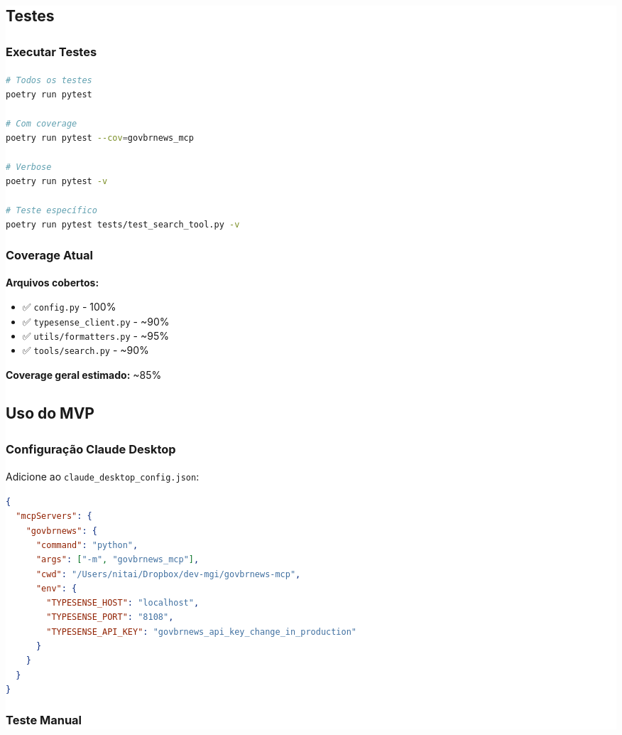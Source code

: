 ## Testes

### Executar Testes

```bash
# Todos os testes
poetry run pytest

# Com coverage
poetry run pytest --cov=govbrnews_mcp

# Verbose
poetry run pytest -v

# Teste específico
poetry run pytest tests/test_search_tool.py -v
```

### Coverage Atual

**Arquivos cobertos:**
- ✅ `config.py` - 100%
- ✅ `typesense_client.py` - ~90%
- ✅ `utils/formatters.py` - ~95%
- ✅ `tools/search.py` - ~90%

**Coverage geral estimado:** ~85%

## Uso do MVP

### Configuração Claude Desktop

Adicione ao `claude_desktop_config.json`:

```json
{
  "mcpServers": {
    "govbrnews": {
      "command": "python",
      "args": ["-m", "govbrnews_mcp"],
      "cwd": "/Users/nitai/Dropbox/dev-mgi/govbrnews-mcp",
      "env": {
        "TYPESENSE_HOST": "localhost",
        "TYPESENSE_PORT": "8108",
        "TYPESENSE_API_KEY": "govbrnews_api_key_change_in_production"
      }
    }
  }
}
```

### Teste Manual
